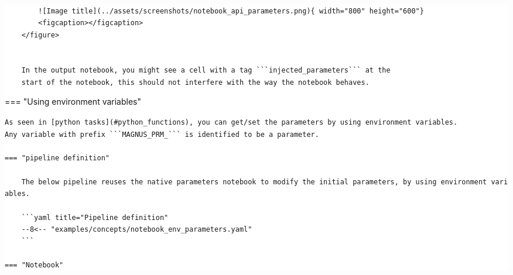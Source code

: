             ![Image title](../assets/screenshots/notebook_api_parameters.png){ width="800" height="600"}
            <figcaption></figcaption>
        </figure>


        In the output notebook, you might see a cell with a tag ```injected_parameters``` at the
        start of the notebook, this should not interfere with the way the notebook behaves.


=== "Using environment variables"

    As seen in [python tasks](#python_functions), you can get/set the parameters by using environment variables.
    Any variable with prefix ```MAGNUS_PRM_``` is identified to be a parameter.

    === "pipeline definition"

        The below pipeline reuses the native parameters notebook to modify the initial parameters, by using environment variables.

        ```yaml title="Pipeline definition"
        --8<-- "examples/concepts/notebook_env_parameters.yaml"
        ```

    === "Notebook"
